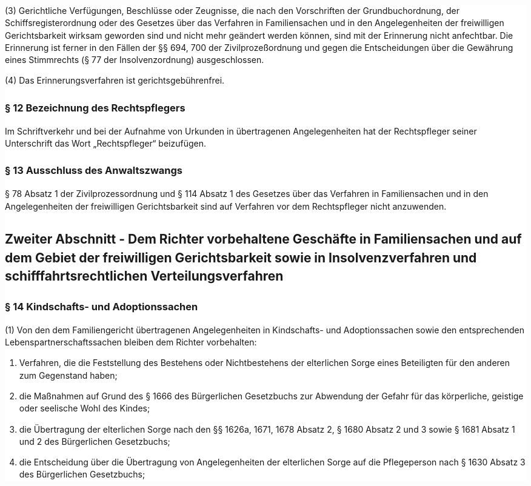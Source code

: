 
(3) Gerichtliche Verfügungen, Beschlüsse oder Zeugnisse, die nach den
Vorschriften der Grundbuchordnung, der Schiffsregisterordnung oder des
Gesetzes über das Verfahren in Familiensachen und in den
Angelegenheiten der freiwilligen Gerichtsbarkeit wirksam geworden sind
und nicht mehr geändert werden können, sind mit der Erinnerung nicht
anfechtbar. Die Erinnerung ist ferner in den Fällen der §§ 694, 700
der Zivilprozeßordnung und gegen die Entscheidungen über die Gewährung
eines Stimmrechts (§ 77 der Insolvenzordnung) ausgeschlossen.

(4) Das Erinnerungsverfahren ist gerichtsgebührenfrei.


### § 12 Bezeichnung des Rechtspflegers

Im Schriftverkehr und bei der Aufnahme von Urkunden in übertragenen
Angelegenheiten hat der Rechtspfleger seiner Unterschrift das Wort
„Rechtspfleger“ beizufügen.


### § 13 Ausschluss des Anwaltszwangs

§ 78 Absatz 1 der Zivilprozessordnung und § 114 Absatz 1 des Gesetzes
über das Verfahren in Familiensachen und in den Angelegenheiten der
freiwilligen Gerichtsbarkeit sind auf Verfahren vor dem Rechtspfleger
nicht anzuwenden.


## Zweiter Abschnitt - Dem Richter vorbehaltene Geschäfte in Familiensachen und auf dem Gebiet der freiwilligen Gerichtsbarkeit sowie in Insolvenzverfahren und schifffahrtsrechtlichen Verteilungsverfahren



### § 14 Kindschafts- und Adoptionssachen

(1) Von den dem Familiengericht übertragenen Angelegenheiten in
Kindschafts- und Adoptionssachen sowie den entsprechenden
Lebenspartnerschaftssachen bleiben dem Richter vorbehalten:

1.  Verfahren, die die Feststellung des Bestehens oder Nichtbestehens der
    elterlichen Sorge eines Beteiligten für den anderen zum Gegenstand
    haben;


2.  die Maßnahmen auf Grund des § 1666 des Bürgerlichen Gesetzbuchs zur
    Abwendung der Gefahr für das körperliche, geistige oder seelische Wohl
    des Kindes;


3.  die Übertragung der elterlichen Sorge nach den §§ 1626a, 1671, 1678
    Absatz 2, § 1680 Absatz 2 und 3 sowie § 1681 Absatz 1 und 2 des
    Bürgerlichen Gesetzbuchs;


4.  die Entscheidung über die Übertragung von Angelegenheiten der
    elterlichen Sorge auf die Pflegeperson nach § 1630 Absatz 3 des
    Bürgerlichen Gesetzbuchs;
